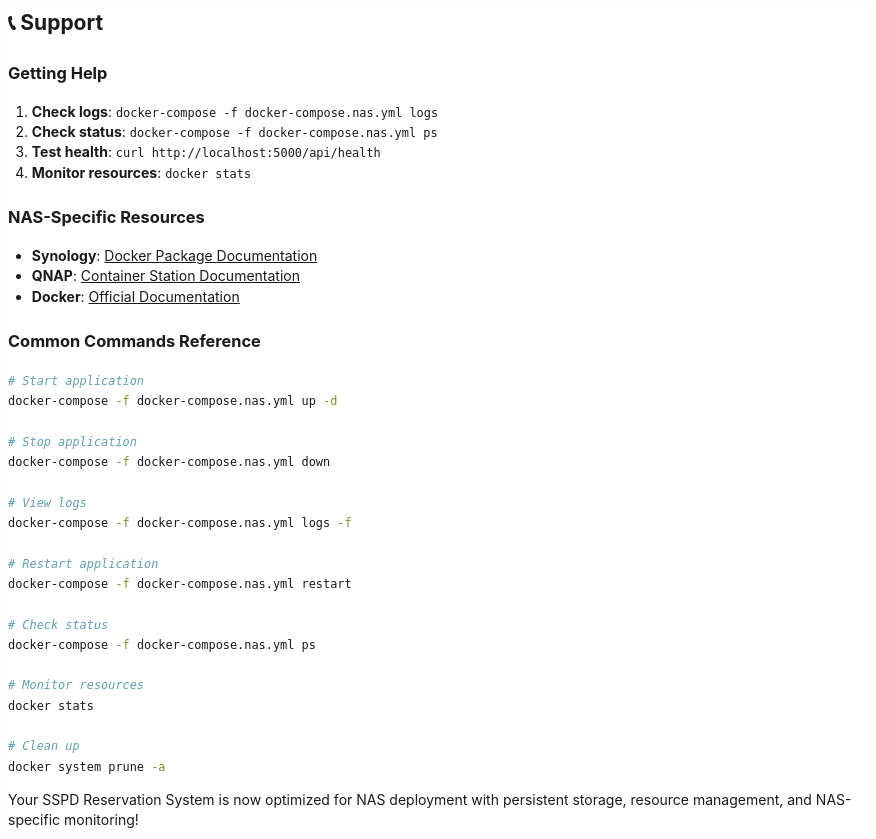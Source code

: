 ## 📞 Support

### Getting Help
1. **Check logs**: `docker-compose -f docker-compose.nas.yml logs`
2. **Check status**: `docker-compose -f docker-compose.nas.yml ps`
3. **Test health**: `curl http://localhost:5000/api/health`
4. **Monitor resources**: `docker stats`

### NAS-Specific Resources
- **Synology**: [Docker Package Documentation](https://www.synology.com/en-us/dsm/packages/Docker)
- **QNAP**: [Container Station Documentation](https://www.qnap.com/en/how-to/tutorial/article/container-station)
- **Docker**: [Official Documentation](https://docs.docker.com/)

### Common Commands Reference
```bash
# Start application
docker-compose -f docker-compose.nas.yml up -d

# Stop application
docker-compose -f docker-compose.nas.yml down

# View logs
docker-compose -f docker-compose.nas.yml logs -f

# Restart application
docker-compose -f docker-compose.nas.yml restart

# Check status
docker-compose -f docker-compose.nas.yml ps

# Monitor resources
docker stats

# Clean up
docker system prune -a
```

Your SSPD Reservation System is now optimized for NAS deployment with persistent storage, resource management, and NAS-specific monitoring! 